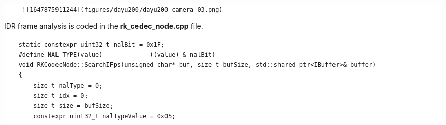          ![1647875911244](figures/dayu200/dayu200-camera-03.png)


  IDR frame analysis is coded in the **rk_cedec_node.cpp** file.

        static constexpr uint32_t nalBit = 0x1F;
        #define NAL_TYPE(value)             ((value) & nalBit)
        void RKCodecNode::SearchIFps(unsigned char* buf, size_t bufSize, std::shared_ptr<IBuffer>& buffer)
        {
            size_t nalType = 0;
            size_t idx = 0;
            size_t size = bufSize;
            constexpr uint32_t nalTypeValue = 0x05;
        